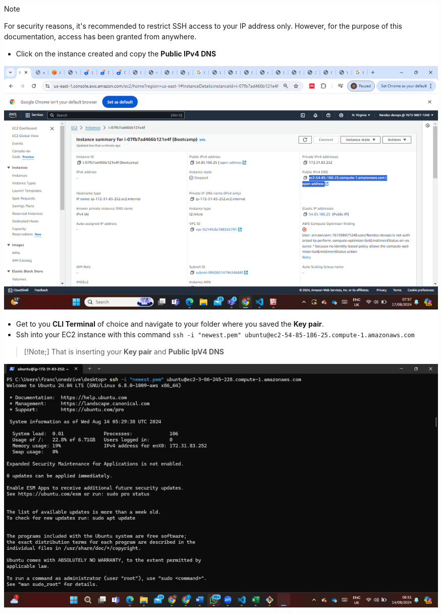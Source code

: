 > [!NOTE]
For security reasons, it's recommended to restrict SSH access to your IP address only. However, for the purpose of this documentation, access has been granted from anywhere.

- Click on the instance created and copy the **Public IPv4 DNS**

![5](img/img7.png)

- Get to you **CLI Terminal** of choice and navigate to your folder where you saved the **Key pair**. 
- Ssh into your EC2 instance with this command `ssh -i "newest.pem" ubuntu@ec2-54-85-186-25.compute-1.amazonaws.com`

> [!Note;] That is inserting your **Key pair** and **Public IpV4 DNS**

![6](<img/Screenshot (3).png>)
